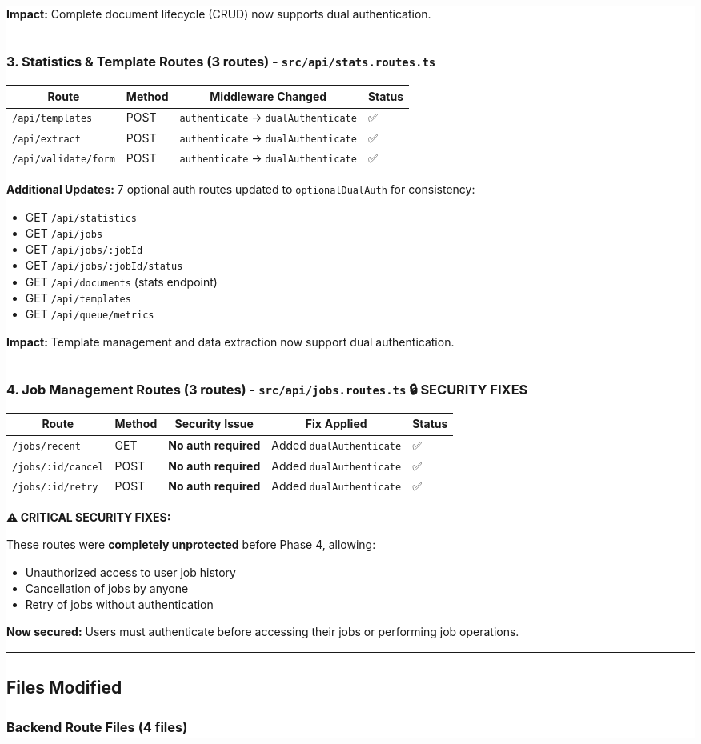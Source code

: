 **Impact:** Complete document lifecycle (CRUD) now supports dual authentication.

---

### 3. Statistics & Template Routes (3 routes) - `src/api/stats.routes.ts`

| Route | Method | Middleware Changed | Status |
|-------|--------|-------------------|--------|
| `/api/templates` | POST | `authenticate` → `dualAuthenticate` | ✅ |
| `/api/extract` | POST | `authenticate` → `dualAuthenticate` | ✅ |
| `/api/validate/form` | POST | `authenticate` → `dualAuthenticate` | ✅ |

**Additional Updates:** 7 optional auth routes updated to `optionalDualAuth` for consistency:
- GET `/api/statistics`
- GET `/api/jobs`
- GET `/api/jobs/:jobId`
- GET `/api/jobs/:jobId/status`
- GET `/api/documents` (stats endpoint)
- GET `/api/templates`
- GET `/api/queue/metrics`

**Impact:** Template management and data extraction now support dual authentication.

---

### 4. Job Management Routes (3 routes) - `src/api/jobs.routes.ts` 🔒 SECURITY FIXES

| Route | Method | Security Issue | Fix Applied | Status |
|-------|--------|---------------|-------------|--------|
| `/jobs/recent` | GET | **No auth required** | Added `dualAuthenticate` | ✅ |
| `/jobs/:id/cancel` | POST | **No auth required** | Added `dualAuthenticate` | ✅ |
| `/jobs/:id/retry` | POST | **No auth required** | Added `dualAuthenticate` | ✅ |

**⚠️ CRITICAL SECURITY FIXES:**

These routes were **completely unprotected** before Phase 4, allowing:
- Unauthorized access to user job history
- Cancellation of jobs by anyone
- Retry of jobs without authentication

**Now secured:** Users must authenticate before accessing their jobs or performing job operations.

---

## Files Modified

### Backend Route Files (4 files)
